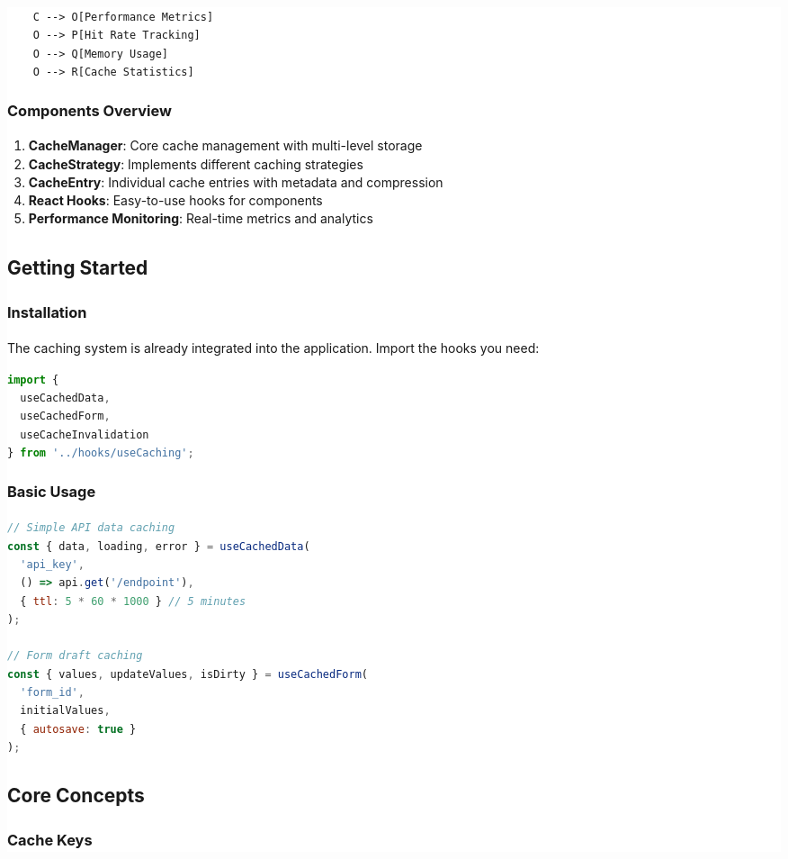 ```mermaid
    C --> O[Performance Metrics]
    O --> P[Hit Rate Tracking]
    O --> Q[Memory Usage]
    O --> R[Cache Statistics]
```

### Components Overview

1. **CacheManager**: Core cache management with multi-level storage
2. **CacheStrategy**: Implements different caching strategies
3. **CacheEntry**: Individual cache entries with metadata and compression
4. **React Hooks**: Easy-to-use hooks for components
5. **Performance Monitoring**: Real-time metrics and analytics

## Getting Started

### Installation

The caching system is already integrated into the application. Import the hooks
you need:

```javascript
import {
  useCachedData,
  useCachedForm,
  useCacheInvalidation
} from '../hooks/useCaching';
```

### Basic Usage

```javascript
// Simple API data caching
const { data, loading, error } = useCachedData(
  'api_key',
  () => api.get('/endpoint'),
  { ttl: 5 * 60 * 1000 } // 5 minutes
);

// Form draft caching
const { values, updateValues, isDirty } = useCachedForm(
  'form_id',
  initialValues,
  { autosave: true }
);
```

## Core Concepts

### Cache Keys
